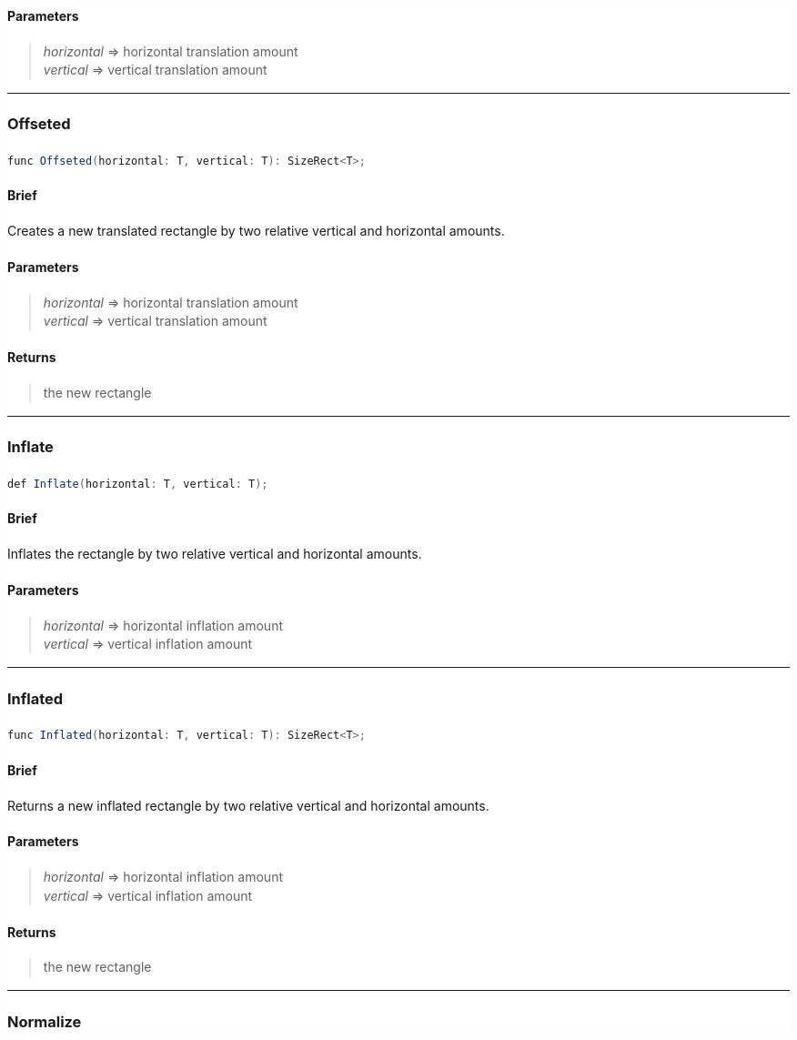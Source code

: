 #### Parameters
> *horizontal* => horizontal translation amount  
> *vertical* => vertical translation amount  
***

### Offseted

```C#
func Offseted(horizontal: T, vertical: T): SizeRect<T>;
```

#### Brief
Creates a new translated rectangle by two relative vertical and horizontal amounts.

#### Parameters
> *horizontal* => horizontal translation amount  
> *vertical* => vertical translation amount  
#### Returns
> the new rectangle
***

### Inflate

```C#
def Inflate(horizontal: T, vertical: T);
```

#### Brief
Inflates the rectangle by two relative vertical and horizontal amounts.

#### Parameters
> *horizontal* => horizontal inflation amount  
> *vertical* => vertical inflation amount  
***

### Inflated

```C#
func Inflated(horizontal: T, vertical: T): SizeRect<T>;
```

#### Brief
Returns a new inflated rectangle by two relative vertical and horizontal amounts.

#### Parameters
> *horizontal* => horizontal inflation amount  
> *vertical* => vertical inflation amount  
#### Returns
> the new rectangle
***

### Normalize
